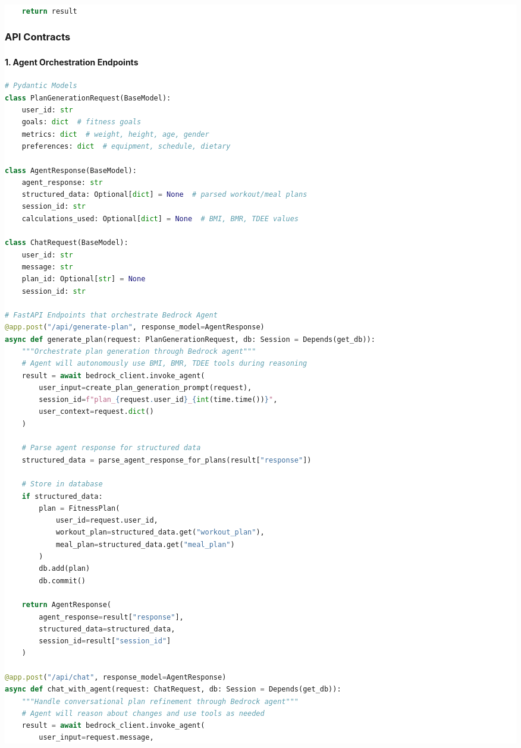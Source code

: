```python
    return result
```

### API Contracts

#### 1. Agent Orchestration Endpoints

```python
# Pydantic Models
class PlanGenerationRequest(BaseModel):
    user_id: str
    goals: dict  # fitness goals
    metrics: dict  # weight, height, age, gender
    preferences: dict  # equipment, schedule, dietary

class AgentResponse(BaseModel):
    agent_response: str
    structured_data: Optional[dict] = None  # parsed workout/meal plans
    session_id: str
    calculations_used: Optional[dict] = None  # BMI, BMR, TDEE values

class ChatRequest(BaseModel):
    user_id: str
    message: str
    plan_id: Optional[str] = None
    session_id: str

# FastAPI Endpoints that orchestrate Bedrock Agent
@app.post("/api/generate-plan", response_model=AgentResponse)
async def generate_plan(request: PlanGenerationRequest, db: Session = Depends(get_db)):
    """Orchestrate plan generation through Bedrock agent"""
    # Agent will autonomously use BMI, BMR, TDEE tools during reasoning
    result = await bedrock_client.invoke_agent(
        user_input=create_plan_generation_prompt(request),
        session_id=f"plan_{request.user_id}_{int(time.time())}",
        user_context=request.dict()
    )
    
    # Parse agent response for structured data
    structured_data = parse_agent_response_for_plans(result["response"])
    
    # Store in database
    if structured_data:
        plan = FitnessPlan(
            user_id=request.user_id,
            workout_plan=structured_data.get("workout_plan"),
            meal_plan=structured_data.get("meal_plan")
        )
        db.add(plan)
        db.commit()
    
    return AgentResponse(
        agent_response=result["response"],
        structured_data=structured_data,
        session_id=result["session_id"]
    )

@app.post("/api/chat", response_model=AgentResponse)
async def chat_with_agent(request: ChatRequest, db: Session = Depends(get_db)):
    """Handle conversational plan refinement through Bedrock agent"""
    # Agent will reason about changes and use tools as needed
    result = await bedrock_client.invoke_agent(
        user_input=request.message,
```